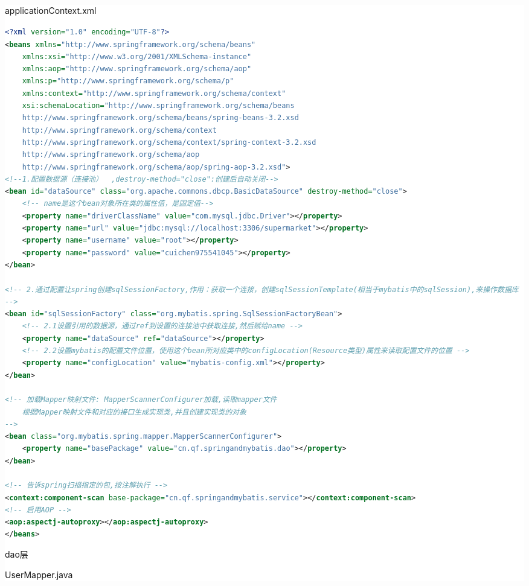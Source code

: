 
applicationContext.xml
	
```xml
<?xml version="1.0" encoding="UTF-8"?>
<beans xmlns="http://www.springframework.org/schema/beans"
    xmlns:xsi="http://www.w3.org/2001/XMLSchema-instance"
    xmlns:aop="http://www.springframework.org/schema/aop"
    xmlns:p="http://www.springframework.org/schema/p"
    xmlns:context="http://www.springframework.org/schema/context"
    xsi:schemaLocation="http://www.springframework.org/schema/beans
	http://www.springframework.org/schema/beans/spring-beans-3.2.xsd
	http://www.springframework.org/schema/context
	http://www.springframework.org/schema/context/spring-context-3.2.xsd
	http://www.springframework.org/schema/aop
	http://www.springframework.org/schema/aop/spring-aop-3.2.xsd">
<!--1.配置数据源（连接池）  ,destroy-method="close":创建后自动关闭-->
<bean id="dataSource" class="org.apache.commons.dbcp.BasicDataSource" destroy-method="close">
	<!-- name是这个bean对象所在类的属性值，是固定值-->
	<property name="driverClassName" value="com.mysql.jdbc.Driver"></property>
	<property name="url" value="jdbc:mysql://localhost:3306/supermarket"></property>
	<property name="username" value="root"></property>
	<property name="password" value="cuichen975541045"></property>
</bean>

<!-- 2.通过配置让spring创建sqlSessionFactory,作用：获取一个连接，创建sqlSessionTemplate(相当于mybatis中的sqlSession),来操作数据库 -->
<bean id="sqlSessionFactory" class="org.mybatis.spring.SqlSessionFactoryBean">
	<!-- 2.1设置引用的数据源，通过ref到设置的连接池中获取连接,然后赋给name -->
	<property name="dataSource" ref="dataSource"></property>
	<!-- 2.2设置mybatis的配置文件位置，使用这个bean所对应类中的configLocation(Resource类型)属性来读取配置文件的位置 -->
	<property name="configLocation" value="mybatis-config.xml"></property>
</bean>

<!-- 加载Mapper映射文件: MapperScannerConfigurer加载,读取mapper文件
	根据Mapper映射文件和对应的接口生成实现类,并且创建实现类的对象
-->
<bean class="org.mybatis.spring.mapper.MapperScannerConfigurer">
	<property name="basePackage" value="cn.qf.springandmybatis.dao"></property>
</bean>

<!-- 告诉spring扫描指定的包,按注解执行 -->
<context:component-scan base-package="cn.qf.springandmybatis.service"></context:component-scan>
<!-- 启用AOP -->
<aop:aspectj-autoproxy></aop:aspectj-autoproxy>
</beans>
```



dao层

UserMapper.java

